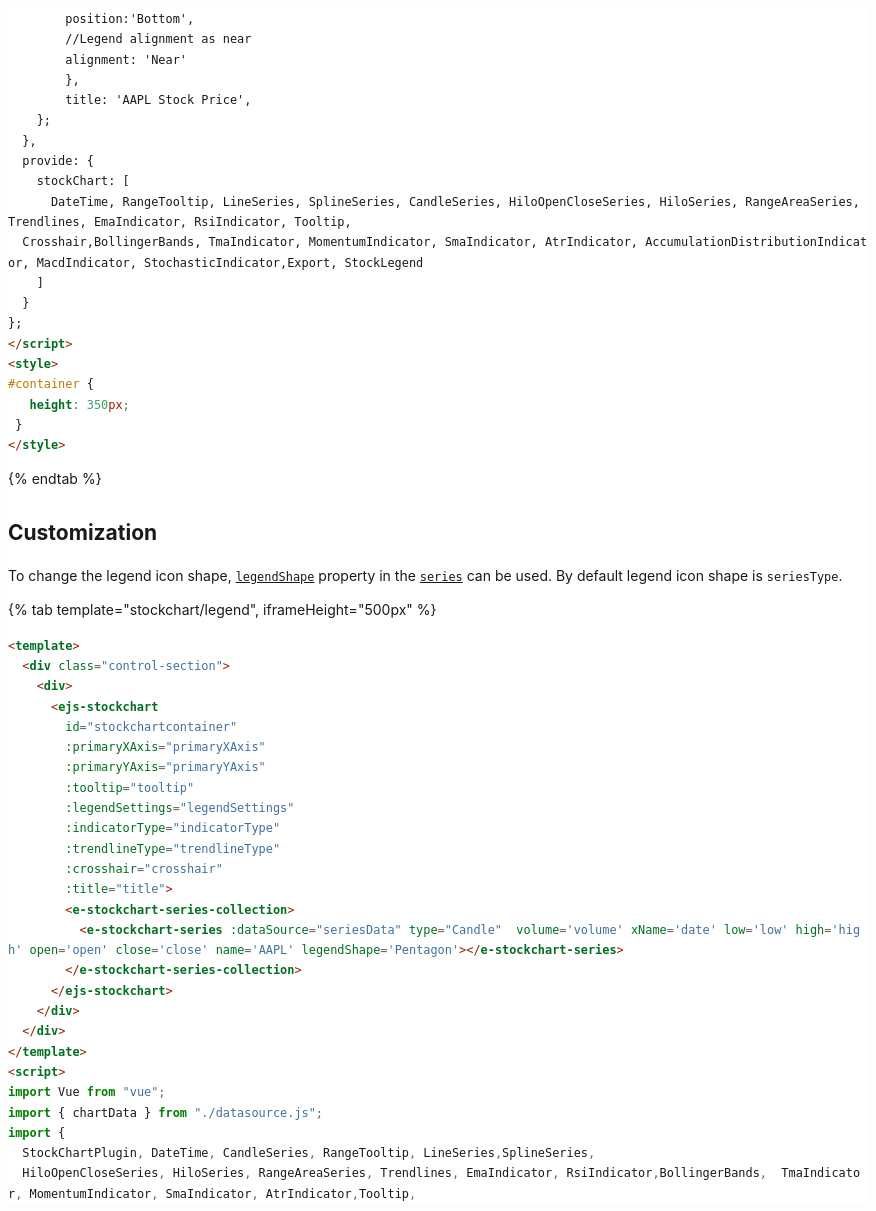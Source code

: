 ```html
        position:'Bottom',
        //Legend alignment as near
        alignment: 'Near'
        },
        title: 'AAPL Stock Price',
    };
  },
  provide: {
    stockChart: [
      DateTime, RangeTooltip, LineSeries, SplineSeries, CandleSeries, HiloOpenCloseSeries, HiloSeries, RangeAreaSeries, Trendlines, EmaIndicator, RsiIndicator, Tooltip,
  Crosshair,BollingerBands, TmaIndicator, MomentumIndicator, SmaIndicator, AtrIndicator, AccumulationDistributionIndicator, MacdIndicator, StochasticIndicator,Export, StockLegend
    ]
  }
};
</script>
<style>
#container {
   height: 350px;
 }
</style>
```

{% endtab %}

## Customization

To change the legend icon shape, [`legendShape`](../api/stock-chart/stockSeries/#legendshape) property in the [`series`](../api/stock-chart/stockSeries/) can be used. By default legend icon shape is `seriesType`.

{% tab template="stockchart/legend", iframeHeight="500px" %}

```html
<template>
  <div class="control-section">
    <div>
      <ejs-stockchart
        id="stockchartcontainer"
        :primaryXAxis="primaryXAxis"
        :primaryYAxis="primaryYAxis"
        :tooltip="tooltip"
        :legendSettings="legendSettings"
        :indicatorType="indicatorType"
        :trendlineType="trendlineType"
        :crosshair="crosshair"
        :title="title">
        <e-stockchart-series-collection>
          <e-stockchart-series :dataSource="seriesData" type="Candle"  volume='volume' xName='date' low='low' high='high' open='open' close='close' name='AAPL' legendShape='Pentagon'></e-stockchart-series>
        </e-stockchart-series-collection>
      </ejs-stockchart>
    </div>
  </div>
</template>
<script>
import Vue from "vue";
import { chartData } from "./datasource.js";
import {
  StockChartPlugin, DateTime, CandleSeries, RangeTooltip, LineSeries,SplineSeries,
  HiloOpenCloseSeries, HiloSeries, RangeAreaSeries, Trendlines, EmaIndicator, RsiIndicator,BollingerBands,  TmaIndicator, MomentumIndicator, SmaIndicator, AtrIndicator,Tooltip,
```
